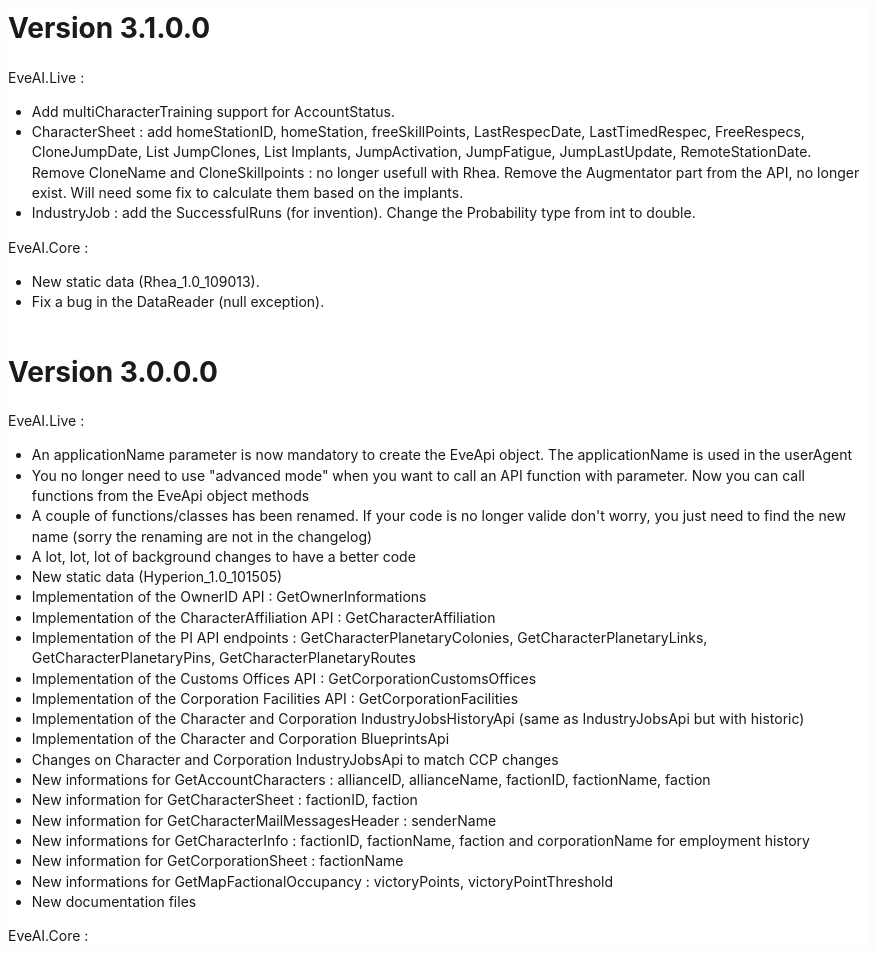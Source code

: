 # Version 3.1.0.0

EveAI.Live :

- Add multiCharacterTraining support for AccountStatus.
- CharacterSheet : add homeStationID, homeStation, freeSkillPoints, LastRespecDate, LastTimedRespec, FreeRespecs, CloneJumpDate, List<JumpClone> JumpClones, List<Implant> Implants, JumpActivation, JumpFatigue, JumpLastUpdate, RemoteStationDate. Remove CloneName and CloneSkillpoints : no longer usefull with Rhea. Remove the Augmentator part from the API, no longer exist. Will need some fix to calculate them based on the implants.
- IndustryJob : add the SuccessfulRuns (for invention). Change the Probability type from int to double.

EveAI.Core :

- New static data (Rhea_1.0_109013).
- Fix a bug in the DataReader (null exception).

# Version 3.0.0.0

EveAI.Live :

- An applicationName parameter is now mandatory to create the EveApi object. The applicationName is used in the userAgent
- You no longer need to use "advanced mode" when you want to call an API function with parameter. Now you can call functions from the EveApi object methods
- A couple of functions/classes has been renamed. If your code is no longer valide don't worry, you just need to find the new name (sorry the renaming are not in the changelog)
- A lot, lot, lot of background changes to have a better code
- New static data (Hyperion_1.0_101505)
- Implementation of the OwnerID API : GetOwnerInformations
- Implementation of the CharacterAffiliation API : GetCharacterAffiliation
- Implementation of the PI API endpoints : GetCharacterPlanetaryColonies, GetCharacterPlanetaryLinks, GetCharacterPlanetaryPins, GetCharacterPlanetaryRoutes
- Implementation of the Customs Offices API : GetCorporationCustomsOffices
- Implementation of the Corporation Facilities API : GetCorporationFacilities
- Implementation of the Character and Corporation IndustryJobsHistoryApi (same as IndustryJobsApi but with historic)
- Implementation of the Character and Corporation BlueprintsApi
- Changes on Character and Corporation IndustryJobsApi to match CCP changes
- New informations for GetAccountCharacters : allianceID, allianceName, factionID, factionName, faction
- New information for GetCharacterSheet : factionID, faction
- New information for GetCharacterMailMessagesHeader : senderName
- New informations for GetCharacterInfo : factionID, factionName, faction and corporationName for employment history
- New information for GetCorporationSheet : factionName
- New informations for GetMapFactionalOccupancy : victoryPoints, victoryPointThreshold
- New documentation files

EveAI.Core :
